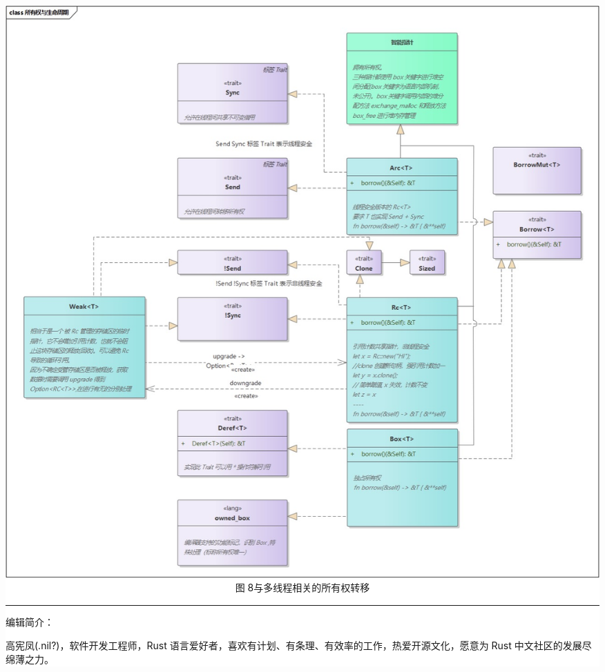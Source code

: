 <img src="./rust_ownership/rust_ownership_8.jpg">
<center>图 8与多线程相关的所有权转移</center>

---

编辑简介：

高宪凤(.nil?)，软件开发工程师，Rust 语言爱好者，喜欢有计划、有条理、有效率的工作，热爱开源文化，愿意为 Rust 中文社区的发展尽绵薄之力。
